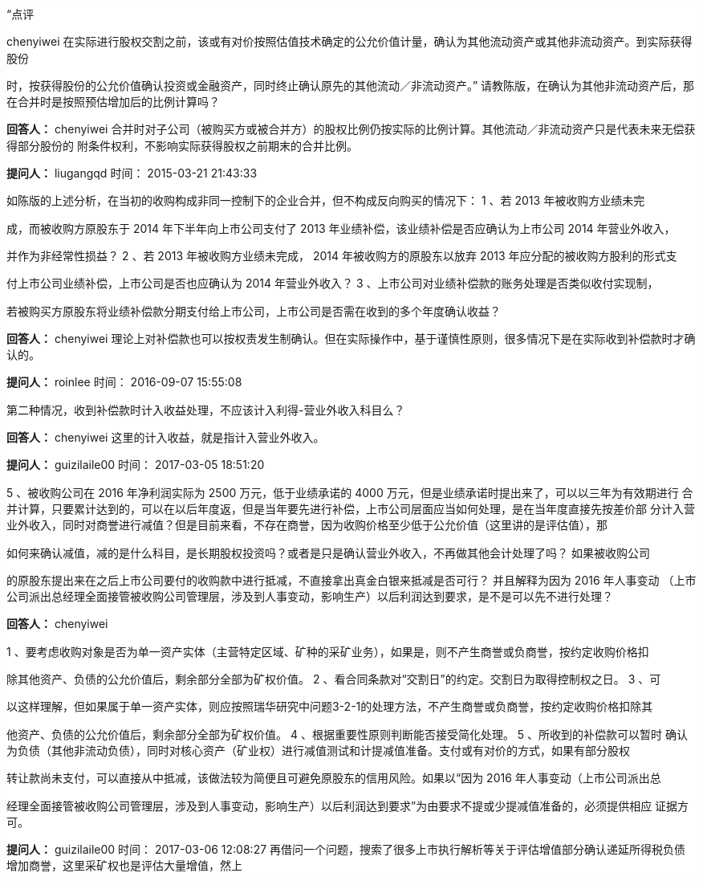 “点评

chenyiwei
在实际进行股权交割之前，该或有对价按照估值技术确定的公允价值计量，确认为其他流动资产或其他非流动资产。到实际获得股份

时，按获得股份的公允价值确认投资或金融资产，同时终止确认原先的其他流动／非流动资产。”
请教陈版，在确认为其他非流动资产后，那在合并时是按照预估增加后的比例计算吗？

**回答人：** chenyiwei
合并时对子公司（被购买方或被合并方）的股权比例仍按实际的比例计算。其他流动／非流动资产只是代表未来无偿获得部分股份的
附条件权利，不影响实际获得股权之前期末的合并比例。

**提问人：** liugangqd 时间： 2015-03-21 21:43:33

如陈版的上述分析，在当初的收购构成非同一控制下的企业合并，但不构成反向购买的情况下： 1 、若 2013 年被收购方业绩未完

成，而被收购方原股东于 2014 年下半年向上市公司支付了 2013 年业绩补偿，该业绩补偿是否应确认为上市公司 2014 年营业外收入，

并作为非经常性损益？ 2 、若 2013 年被收购方业绩未完成， 2014 年被收购方的原股东以放弃 2013 年应分配的被收购方股利的形式支

付上市公司业绩补偿，上市公司是否也应确认为 2014 年营业外收入？ 3 、上市公司对业绩补偿款的账务处理是否类似收付实现制，

若被购买方原股东将业绩补偿款分期支付给上市公司，上市公司是否需在收到的多个年度确认收益？

**回答人：** chenyiwei
理论上对补偿款也可以按权责发生制确认。但在实际操作中，基于谨慎性原则，很多情况下是在实际收到补偿款时才确认的。

**提问人：** roinlee 时间： 2016-09-07 15:55:08

第二种情况，收到补偿款时计入收益处理，不应该计入利得-营业外收入科目么？

**回答人：** chenyiwei
这里的计入收益，就是指计入营业外收入。

**提问人：** guizilaile00 时间： 2017-03-05 18:51:20

5 、被收购公司在 2016 年净利润实际为 2500 万元，低于业绩承诺的 4000 万元，但是业绩承诺时提出来了，可以以三年为有效期进行
合并计算，只要累计达到的，可以在以后年度返，但是当年要先进行补偿，上市公司层面应当如何处理，是在当年度直接先按差价部
分计入营业外收入，同时对商誉进行减值？但是目前来看，不存在商誉，因为收购价格至少低于公允价值（这里讲的是评估值），那

如何来确认减值，减的是什么科目，是长期股权投资吗？或者是只是确认营业外收入，不再做其他会计处理了吗？ 如果被收购公司

的原股东提出来在之后上市公司要付的收购款中进行抵减，不直接拿出真金白银来抵减是否可行？ 并且解释为因为 2016 年人事变动
（上市公司派出总经理全面接管被收购公司管理层，涉及到人事变动，影响生产）以后利润达到要求，是不是可以先不进行处理？

**回答人：** chenyiwei

1 、要考虑收购对象是否为单一资产实体（主营特定区域、矿种的采矿业务），如果是，则不产生商誉或负商誉，按约定收购价格扣

除其他资产、负债的公允价值后，剩余部分全部为矿权价值。 2 、看合同条款对“交割日”的约定。交割日为取得控制权之日。 3 、可

以这样理解，但如果属于单一资产实体，则应按照瑞华研究中问题3-2-1的处理方法，不产生商誉或负商誉，按约定收购价格扣除其

他资产、负债的公允价值后，剩余部分全部为矿权价值。 4 、根据重要性原则判断能否接受简化处理。 5 、所收到的补偿款可以暂时
确认为负债（其他非流动负债），同时对核心资产（矿业权）进行减值测试和计提减值准备。支付或有对价的方式，如果有部分股权

转让款尚未支付，可以直接从中抵减，该做法较为简便且可避免原股东的信用风险。如果以“因为 2016 年人事变动（上市公司派出总

经理全面接管被收购公司管理层，涉及到人事变动，影响生产）以后利润达到要求”为由要求不提或少提减值准备的，必须提供相应
证据方可。

**提问人：** guizilaile00 时间： 2017-03-06 12:08:27
再借问一个问题，搜索了很多上市执行解析等关于评估增值部分确认递延所得税负债增加商誉，这里采矿权也是评估大量增值，然上
